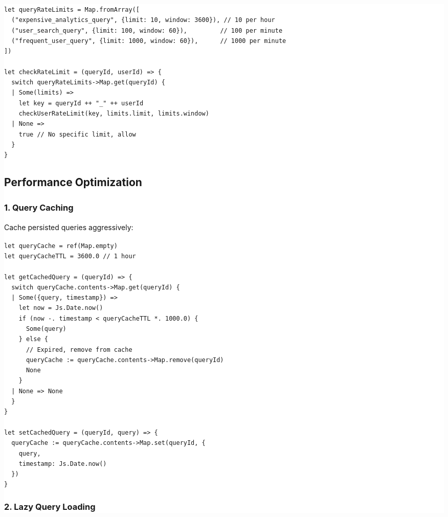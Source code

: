 ```rescript
let queryRateLimits = Map.fromArray([
  ("expensive_analytics_query", {limit: 10, window: 3600}), // 10 per hour
  ("user_search_query", {limit: 100, window: 60}),         // 100 per minute
  ("frequent_user_query", {limit: 1000, window: 60}),      // 1000 per minute
])

let checkRateLimit = (queryId, userId) => {
  switch queryRateLimits->Map.get(queryId) {
  | Some(limits) => 
    let key = queryId ++ "_" ++ userId
    checkUserRateLimit(key, limits.limit, limits.window)
  | None => 
    true // No specific limit, allow
  }
}
```

## Performance Optimization

### 1. Query Caching

Cache persisted queries aggressively:

```rescript
let queryCache = ref(Map.empty)
let queryCacheTTL = 3600.0 // 1 hour

let getCachedQuery = (queryId) => {
  switch queryCache.contents->Map.get(queryId) {
  | Some({query, timestamp}) => 
    let now = Js.Date.now()
    if (now -. timestamp < queryCacheTTL *. 1000.0) {
      Some(query)
    } else {
      // Expired, remove from cache
      queryCache := queryCache.contents->Map.remove(queryId)
      None
    }
  | None => None
  }
}

let setCachedQuery = (queryId, query) => {
  queryCache := queryCache.contents->Map.set(queryId, {
    query,
    timestamp: Js.Date.now()
  })
}
```

### 2. Lazy Query Loading
